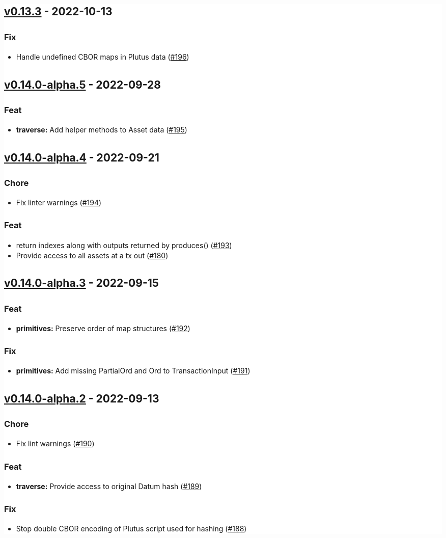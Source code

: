 <a name="v0.13.3"></a>
## [v0.13.3] - 2022-10-13
### Fix
- Handle undefined CBOR maps in Plutus data ([#196](https://github.com/txpipe/pallas/issues/196))


<a name="v0.14.0-alpha.5"></a>
## [v0.14.0-alpha.5] - 2022-09-28
### Feat
- **traverse:** Add helper methods to Asset data ([#195](https://github.com/txpipe/pallas/issues/195))


<a name="v0.14.0-alpha.4"></a>
## [v0.14.0-alpha.4] - 2022-09-21
### Chore
- Fix linter warnings ([#194](https://github.com/txpipe/pallas/issues/194))

### Feat
- return indexes along with outputs returned by produces() ([#193](https://github.com/txpipe/pallas/issues/193))
- Provide access to all assets at a tx out ([#180](https://github.com/txpipe/pallas/issues/180))


<a name="v0.14.0-alpha.3"></a>
## [v0.14.0-alpha.3] - 2022-09-15
### Feat
- **primitives:** Preserve order of map structures ([#192](https://github.com/txpipe/pallas/issues/192))

### Fix
- **primitives:** Add missing PartialOrd and Ord to TransactionInput ([#191](https://github.com/txpipe/pallas/issues/191))


<a name="v0.14.0-alpha.2"></a>
## [v0.14.0-alpha.2] - 2022-09-13
### Chore
- Fix lint warnings ([#190](https://github.com/txpipe/pallas/issues/190))

### Feat
- **traverse:** Provide access to original Datum hash ([#189](https://github.com/txpipe/pallas/issues/189))

### Fix
- Stop double CBOR encoding of Plutus script used for hashing ([#188](https://github.com/txpipe/pallas/issues/188))


[Unreleased]: https://github.com/txpipe/pallas/compare/v0.18.0...HEAD
[v0.18.0]: https://github.com/txpipe/pallas/compare/v0.17.0...v0.18.0
[v0.17.0]: https://github.com/txpipe/pallas/compare/v0.16.0...v0.17.0
[v0.16.0]: https://github.com/txpipe/pallas/compare/v0.14.2...v0.16.0
[v0.14.2]: https://github.com/txpipe/pallas/compare/v0.13.4...v0.14.2
[v0.13.4]: https://github.com/txpipe/pallas/compare/v0.15.0...v0.13.4
[v0.15.0]: https://github.com/txpipe/pallas/compare/v0.14.0...v0.15.0
[v0.14.0]: https://github.com/txpipe/pallas/compare/v0.14.0-alpha.6...v0.14.0
[v0.14.0-alpha.6]: https://github.com/txpipe/pallas/compare/v0.13.3...v0.14.0-alpha.6
[v0.13.3]: https://github.com/txpipe/pallas/compare/v0.14.0-alpha.5...v0.13.3
[v0.14.0-alpha.5]: https://github.com/txpipe/pallas/compare/v0.14.0-alpha.4...v0.14.0-alpha.5
[v0.14.0-alpha.4]: https://github.com/txpipe/pallas/compare/v0.14.0-alpha.3...v0.14.0-alpha.4
[v0.14.0-alpha.3]: https://github.com/txpipe/pallas/compare/v0.14.0-alpha.2...v0.14.0-alpha.3
[v0.14.0-alpha.2]: https://github.com/txpipe/pallas/compare/v0.14.0-alpha.1...v0.14.0-alpha.2
[v0.14.0-alpha.1]: https://github.com/txpipe/pallas/compare/v0.14.0-alpha.0...v0.14.0-alpha.1
[v0.14.0-alpha.0]: https://github.com/txpipe/pallas/compare/v0.13.2...v0.14.0-alpha.0
[v0.13.2]: https://github.com/txpipe/pallas/compare/v0.13.1...v0.13.2
[v0.13.1]: https://github.com/txpipe/pallas/compare/v0.13.0...v0.13.1
[v0.13.0]: https://github.com/txpipe/pallas/compare/v0.12.0...v0.13.0
[v0.12.0]: https://github.com/txpipe/pallas/compare/v0.12.0-alpha.0...v0.12.0
[v0.12.0-alpha.0]: https://github.com/txpipe/pallas/compare/v0.11.1...v0.12.0-alpha.0
[v0.11.1]: https://github.com/txpipe/pallas/compare/v0.11.0...v0.11.1
[v0.11.0]: https://github.com/txpipe/pallas/compare/v0.10.1...v0.11.0
[v0.10.1]: https://github.com/txpipe/pallas/compare/v0.11.0-beta.1...v0.10.1
[v0.11.0-beta.1]: https://github.com/txpipe/pallas/compare/v0.11.0-beta.0...v0.11.0-beta.1
[v0.11.0-beta.0]: https://github.com/txpipe/pallas/compare/v0.11.0-alpha.2...v0.11.0-beta.0
[v0.11.0-alpha.2]: https://github.com/txpipe/pallas/compare/v0.11.0-alpha.1...v0.11.0-alpha.2
[v0.11.0-alpha.1]: https://github.com/txpipe/pallas/compare/v0.11.0-alpha.0...v0.11.0-alpha.1
[v0.11.0-alpha.0]: https://github.com/txpipe/pallas/compare/v0.10.0...v0.11.0-alpha.0
[v0.10.0]: https://github.com/txpipe/pallas/compare/v0.9.1...v0.10.0
[v0.9.1]: https://github.com/txpipe/pallas/compare/v0.9.0...v0.9.1
[v0.9.0]: https://github.com/txpipe/pallas/compare/v0.9.0-alpha.1...v0.9.0
[v0.9.0-alpha.1]: https://github.com/txpipe/pallas/compare/v0.9.0-alpha.0...v0.9.0-alpha.1
[v0.9.0-alpha.0]: https://github.com/txpipe/pallas/compare/v0.8.0...v0.9.0-alpha.0
[v0.8.0]: https://github.com/txpipe/pallas/compare/v0.8.0-alpha.1...v0.8.0
[v0.8.0-alpha.1]: https://github.com/txpipe/pallas/compare/v0.8.0-alpha.0...v0.8.0-alpha.1
[v0.8.0-alpha.0]: https://github.com/txpipe/pallas/compare/pallas-miniprotocols@0.7.1...v0.8.0-alpha.0
[pallas-miniprotocols@0.7.1]: https://github.com/txpipe/pallas/compare/pallas-codec@0.7.1...pallas-miniprotocols@0.7.1
[pallas-codec@0.7.1]: https://github.com/txpipe/pallas/compare/v0.7.0...pallas-codec@0.7.1
[v0.7.0]: https://github.com/txpipe/pallas/compare/v0.7.0-alpha.1...v0.7.0
[v0.7.0-alpha.1]: https://github.com/txpipe/pallas/compare/v0.7.0-alpha.0...v0.7.0-alpha.1
[v0.7.0-alpha.0]: https://github.com/txpipe/pallas/compare/pallas-primitives@0.6.4...v0.7.0-alpha.0
[pallas-primitives@0.6.4]: https://github.com/txpipe/pallas/compare/pallas-primitives@0.6.3...pallas-primitives@0.6.4
[pallas-primitives@0.6.3]: https://github.com/txpipe/pallas/compare/pallas-primitives@0.6.2...pallas-primitives@0.6.3
[pallas-primitives@0.6.2]: https://github.com/txpipe/pallas/compare/pallas-primitives@0.6.1...pallas-primitives@0.6.2
[pallas-primitives@0.6.1]: https://github.com/txpipe/pallas/compare/v0.6.0...pallas-primitives@0.6.1
[v0.6.0]: https://github.com/txpipe/pallas/compare/v0.5.4...v0.6.0
[v0.5.4]: https://github.com/txpipe/pallas/compare/v0.5.0...v0.5.4
[v0.5.0]: https://github.com/txpipe/pallas/compare/v0.5.0-beta.0...v0.5.0
[v0.5.0-beta.0]: https://github.com/txpipe/pallas/compare/v0.5.0-alpha.5...v0.5.0-beta.0
[v0.5.0-alpha.5]: https://github.com/txpipe/pallas/compare/v0.5.0-alpha.4...v0.5.0-alpha.5
[v0.5.0-alpha.4]: https://github.com/txpipe/pallas/compare/v0.5.0-alpha.3...v0.5.0-alpha.4
[v0.5.0-alpha.3]: https://github.com/txpipe/pallas/compare/v0.5.0-alpha.2...v0.5.0-alpha.3
[v0.5.0-alpha.2]: https://github.com/txpipe/pallas/compare/v0.5.0-alpha.1...v0.5.0-alpha.2
[v0.5.0-alpha.1]: https://github.com/txpipe/pallas/compare/v0.5.0-alpha.0...v0.5.0-alpha.1
[v0.5.0-alpha.0]: https://github.com/txpipe/pallas/compare/v0.4.0...v0.5.0-alpha.0
[v0.4.0]: https://github.com/txpipe/pallas/compare/v0.3.9...v0.4.0
[v0.3.9]: https://github.com/txpipe/pallas/compare/v0.3.8...v0.3.9
[v0.3.8]: https://github.com/txpipe/pallas/compare/v0.3.7...v0.3.8
[v0.3.7]: https://github.com/txpipe/pallas/compare/v0.3.6...v0.3.7
[v0.3.6]: https://github.com/txpipe/pallas/compare/v0.3.5...v0.3.6
[v0.3.5]: https://github.com/txpipe/pallas/compare/v0.3.4...v0.3.5
[v0.3.4]: https://github.com/txpipe/pallas/compare/v0.3.3...v0.3.4
[v0.3.3]: https://github.com/txpipe/pallas/compare/v0.3.2...v0.3.3
[v0.3.2]: https://github.com/txpipe/pallas/compare/v0.3.1...v0.3.2
[v0.3.1]: https://github.com/txpipe/pallas/compare/v0.3.0...v0.3.1